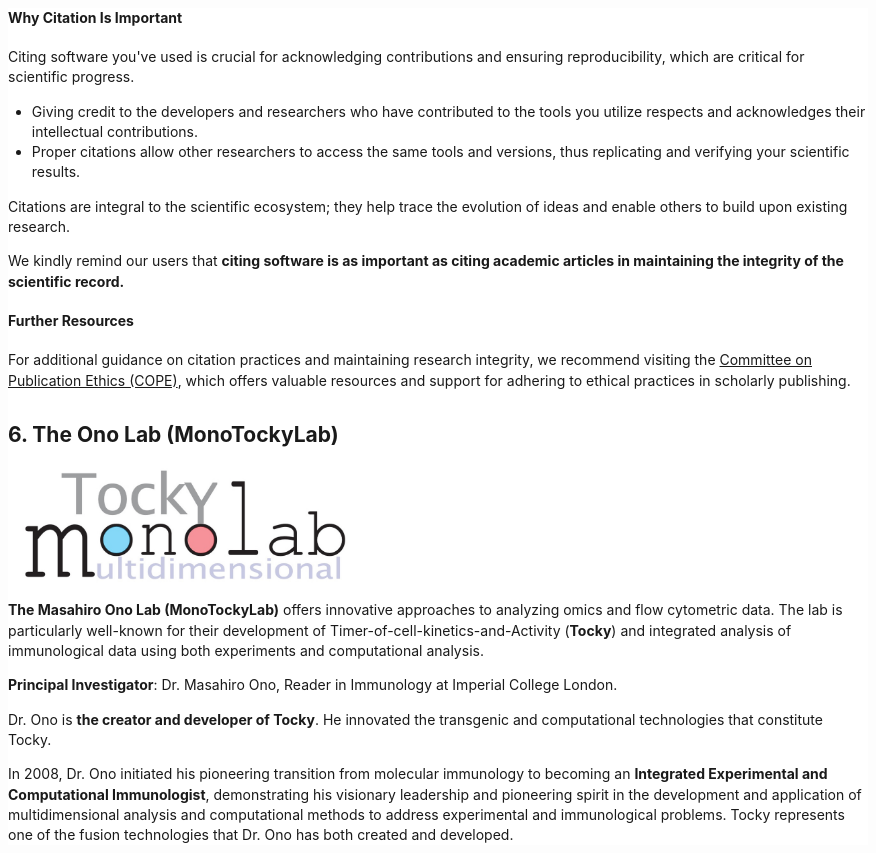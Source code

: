 #### Why Citation Is Important

Citing software you've used is crucial for acknowledging contributions and ensuring reproducibility, which are critical for scientific progress.

- Giving credit to the developers and researchers who have contributed to the tools you utilize respects and acknowledges their intellectual contributions.
- Proper citations allow other researchers to access the same tools and versions, thus replicating and verifying your scientific results.

Citations are integral to the scientific ecosystem; they help trace the evolution of ideas and enable others to build upon existing research.

We kindly remind our users that **citing software is as important as citing academic articles in maintaining the integrity of the scientific record.**

#### Further Resources

For additional guidance on citation practices and maintaining research integrity, we recommend visiting the [Committee on Publication Ethics (COPE)](https://publicationethics.org/), which offers valuable resources and support for adhering to ethical practices in scholarly publishing.

## 6. The Ono Lab (MonoTockyLab)

<img src="vignettes/assets/MonoLab.jpg" alt="MonoTockyLab" align="center" width="40%">

**The Masahiro Ono Lab (MonoTockyLab)** offers innovative approaches to analyzing omics and flow cytometric data. The lab is particularly well-known for their development of Timer-of-cell-kinetics-and-Activity (**Tocky**) and integrated analysis of immunological data using both experiments and computational analysis.

**Principal Investigator**: Dr. Masahiro Ono, Reader in Immunology at Imperial College London.

Dr. Ono is **the creator and developer of Tocky**. He innovated the transgenic and computational technologies that constitute Tocky.

In 2008, Dr. Ono initiated his pioneering transition from molecular immunology to becoming an **Integrated Experimental and Computational Immunologist**, demonstrating his visionary leadership and pioneering spirit in the development and application of multidimensional analysis and computational methods to address experimental and immunological problems. Tocky represents one of the fusion technologies that Dr. Ono has both created and developed.
